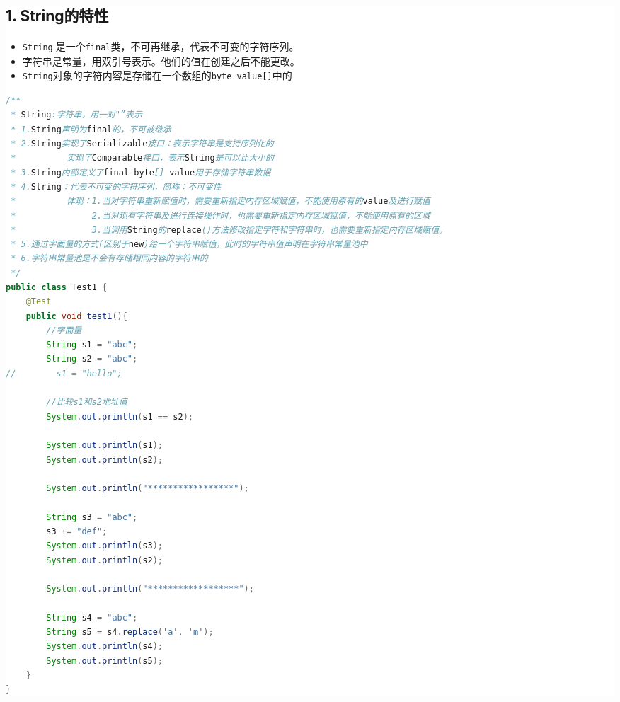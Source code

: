 ## 1. String的特性

- `String` 是一个`final`类，不可再继承，代表不可变的字符序列。
- 字符串是常量，用双引号表示。他们的值在创建之后不能更改。
- `String`对象的字符内容是存储在一个数组的`byte value[]`中的

```java
/**
 * String:字符串，用一对"”表示
 * 1.String声明为final的，不可被继承
 * 2.String实现了Serializable接口：表示字符串是支持序列化的
 *          实现了Comparable接口，表示String是可以比大小的
 * 3.String内部定义了final byte[] value用于存储字符串数据
 * 4.String：代表不可变的字符序列，简称：不可变性
 *          体现：1.当对字符串重新赋值时，需要重新指定内存区域赋值，不能使用原有的value及进行赋值
 *               2.当对现有字符串及进行连接操作时，也需要重新指定内存区域赋值，不能使用原有的区域
 *               3.当调用String的replace()方法修改指定字符和字符串时，也需要重新指定内存区域赋值。
 * 5.通过字面量的方式(区别于new)给一个字符串赋值，此时的字符串值声明在字符串常量池中
 * 6.字符串常量池是不会有存储相同内容的字符串的
 */
public class Test1 {
    @Test
    public void test1(){
        //字面量
        String s1 = "abc";
        String s2 = "abc";
//        s1 = "hello";

        //比较s1和s2地址值
        System.out.println(s1 == s2);

        System.out.println(s1);
        System.out.println(s2);

        System.out.println("*****************");

        String s3 = "abc";
        s3 += "def";
        System.out.println(s3);
        System.out.println(s2);

        System.out.println("******************");

        String s4 = "abc";
        String s5 = s4.replace('a', 'm');
        System.out.println(s4);
        System.out.println(s5);
    }
}
```

